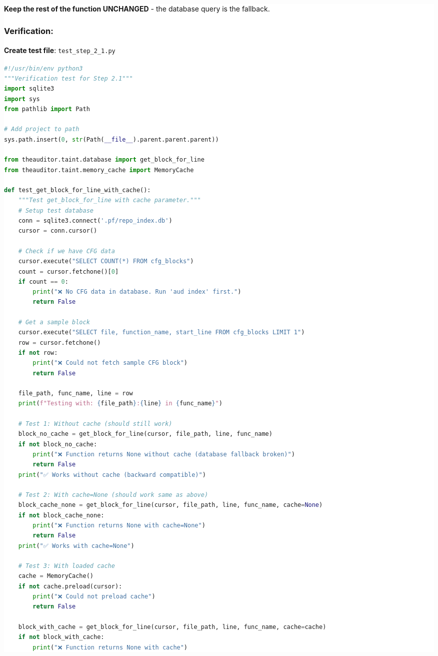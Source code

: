 **Keep the rest of the function UNCHANGED** - the database query is the fallback.

### Verification:

**Create test file**: `test_step_2_1.py`
```python
#!/usr/bin/env python3
"""Verification test for Step 2.1"""
import sqlite3
import sys
from pathlib import Path

# Add project to path
sys.path.insert(0, str(Path(__file__).parent.parent.parent))

from theauditor.taint.database import get_block_for_line
from theauditor.taint.memory_cache import MemoryCache

def test_get_block_for_line_with_cache():
    """Test get_block_for_line with cache parameter."""
    # Setup test database
    conn = sqlite3.connect('.pf/repo_index.db')
    cursor = conn.cursor()

    # Check if we have CFG data
    cursor.execute("SELECT COUNT(*) FROM cfg_blocks")
    count = cursor.fetchone()[0]
    if count == 0:
        print("❌ No CFG data in database. Run 'aud index' first.")
        return False

    # Get a sample block
    cursor.execute("SELECT file, function_name, start_line FROM cfg_blocks LIMIT 1")
    row = cursor.fetchone()
    if not row:
        print("❌ Could not fetch sample CFG block")
        return False

    file_path, func_name, line = row
    print(f"Testing with: {file_path}:{line} in {func_name}")

    # Test 1: Without cache (should still work)
    block_no_cache = get_block_for_line(cursor, file_path, line, func_name)
    if not block_no_cache:
        print("❌ Function returns None without cache (database fallback broken)")
        return False
    print("✅ Works without cache (backward compatible)")

    # Test 2: With cache=None (should work same as above)
    block_cache_none = get_block_for_line(cursor, file_path, line, func_name, cache=None)
    if not block_cache_none:
        print("❌ Function returns None with cache=None")
        return False
    print("✅ Works with cache=None")

    # Test 3: With loaded cache
    cache = MemoryCache()
    if not cache.preload(cursor):
        print("❌ Could not preload cache")
        return False

    block_with_cache = get_block_for_line(cursor, file_path, line, func_name, cache=cache)
    if not block_with_cache:
        print("❌ Function returns None with cache")
```